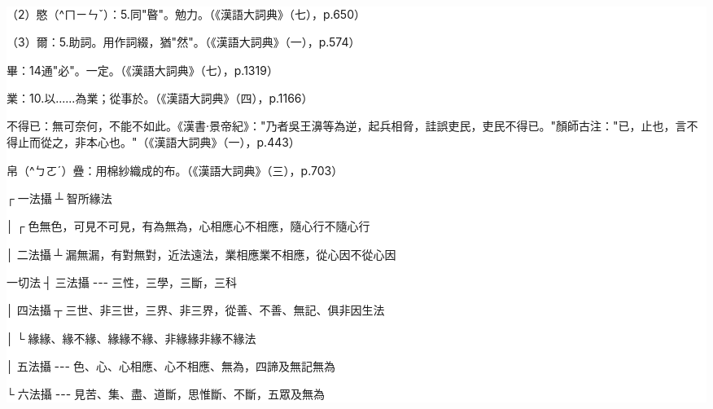 [^23]: 無徵：2.沒有徵兆或跡象。（《漢語大詞典》（七），p.152）

[^24]: 喘喘（^ㄔㄨㄢˇ
ㄔㄨㄢˇ）：1.呼吸急促，氣息微弱。（《漢語大詞典》（三），p.427）

[^25]: （1）愍爾：愍然，勉強的樣子。愍，勉強；然，樣子。

（2）愍（^ㄇㄧㄣˇ）：5.同"暋"。勉力。（《漢語大詞典》（七），p.650）

（3）爾：5.助詞。用作詞綴，猶"然"。（《漢語大詞典》（一），p.574）

[^26]: 𧂐（^ㄗˋ）：1.草名。2.積，積聚。3.草積，薪。（《漢語大字典》（五），p.3326）

[^27]: 䟽：同"疏"。（《漢語大字典》（六），p.3710）

[^28]: 憮（^ㄨˇ）然：悵然失意貌。（《漢語大詞典》（七），p.738）

[^29]: 畢＝必【元】【明】。（大正25，136d，n.17）

畢：14通"必"。一定。（《漢語大詞典》（七），p.1319）

[^30]: 頓止：停留止息。（《漢語大詞典》（十二），p.260）

[^31]: 阿說示比丘，即馬勝比丘，佛陀初轉法輪五比丘之一。

[^32]: 學日又＝受戒日【宋】【元】【明】【宮】。（大正25，136d，n.18）

[^33]: 參見《佛本行集經》卷48（大正3，874a-878a）。

[^34]: 參見《大智度論》卷1（大正25，62a）。

[^35]: Lamotte（1949, p.633,
n.2）：舍利弗是佛陀之後的第二師，正法大將，他轉第二次的法輪。

[^36]: Lamotte（1949, p.633,
n.4）：須菩提是「阿蘭若住第一」（無諍三昧第一）。無諍三昧係足以阻斷令他人起煩惱之能力，關於須菩提為無諍第一，請見《中阿含經》卷43《拘樓瘦無諍經》（大正1，703c），《大毘婆沙論》卷179（大正27，898a）。

[^37]: 避坐：猶避席。（《漢語大詞典》（十），p.1270）

[^38]: 起去：1.起身離開。（《漢語大詞典》（九），p.1089）

[^39]: Lamotte（1949, p.634,
n.1）：參見《增壹阿含經》卷28〈聽法品〉（5經），（大正2，707c15-708a20）；《義足經》卷2（蓮花色比丘尼經第14）（大正4，185c）；《大乘造像功德經》（大正16，792c-793a）；《分別功德論》卷3（大正25，37c-38a）；《西域記》卷4（大正51，893b）。

[^40]: 又不業新：又不學習新的經書。

業：10.以......為業；從事於。（《漢語大詞典》（四），p.1166）

[^41]: 鍱（^ㄧㄝˋ）腹：以銅鐵薄片包裹腹部，以防智慧外溢。（《漢語大詞典》（十一），p.1347）

[^42]: 僶俛（^ㄇㄧㄣˇ
ㄇㄧㄢˇ）：2.勉強。（《漢語大詞典》（一），p.1691）

[^43]: 特牛：2.公牛。（《漢語大詞典》（六），p.261）

[^44]: 觝（^ㄉㄧˇ）觸：1.觸碰，用角頂撞。（《漢語大詞典》（十），p.1358）

[^45]: 躄（^ㄅㄧˋ）：2.仆倒。《漢語大詞典》（十），p.563）

[^46]: 意色：神情，神色。（《漢語大詞典》（七），p.639）

[^47]: 不獲已：不得已。《後漢書‧獨行傳‧嚴授》："﹝張顯﹞蹙令進，授不獲已，前戰，伏兵發，授身被十創，歿於陣。"《新唐書‧沈既濟傳》："四方形勢，兵未可去，資費雖廣，不獲已為之。"（《漢語大詞典》（一），p.472）

不得已：無可奈何，不能不如此。《漢書‧景帝紀》："乃者吳王濞等為逆，起兵相脅，詿誤吏民，吏民不得已。"顏師古注："已，止也，言不得止而從之，非本心也。"（《漢語大詞典》（一），p.443）

[^48]: 妻（^ㄑㄧˋ）：1.嫁給。（《漢語大詞典》（四），p.318）

[^49]: 累（^ㄌㄟˋ）：4.煩勞，托付。（《漢語大詞典》（九），p.787）

[^50]: 被：1."披"的古字。後作"披"。搭衣於肩背。（《漢語大詞典》（九），p.55）

[^51]: 疊（^ㄉㄧㄝˊ）：7.指帛疊。用棉紗織成的布。（《漢語大詞典》（七），p.1411）

帛（^ㄅㄛˊ）疊：用棉紗織成的布。（《漢語大詞典》（三），p.703）

[^52]: 逐：5.隨，跟隨。王逸注：逐，從也。（《漢語大詞典》（十），p.887）

[^53]: 憂波提舍即舍利弗。

[^54]: 參見釋厚觀、郭忠生合編，〈《大智度論》之本文相互索引〉，《正觀》（6），p.31：《大智度論》卷4（大正25，84c-95b）。

[^55]: 參見《雜阿含經》卷29（803經）（大正2，206a-b）。

[^56]: 除身行，參見《瑜伽師地論》卷27（大正30，432a26-c24），釋惠敏《「聲聞地」における所緣の研究》，pp.231-234，山喜房佛書林，1994年6月；周柔含〈安那般那念──十六勝行「身行」──之探究〉，《中華佛學研究》第五期，2001年3月，pp.75-103。

[^57]: 〔無〕－【元】【明】【宮】。（大正25，138d，n.4）

[^58]: 參見《長阿含經》卷2《遊行經》：「^佛告比丘：復有六不退法令法增長，無有損耗。一者念佛，二者念法，三者念僧，四者念戒，五者念施，六者念天。修此六念則法增長，無有損耗。」（大正1，12a12-16）

[^59]: 如來十號：如來、應供、正遍知、明行足、善逝、世間解、無上士、調御丈夫、天人師、佛、世尊。參見《大智度論》卷2（大正25，70b-73a）。

[^60]: 參見《大智度論》卷22（大正25，218c-228a）。

[^61]: ┌ 識所緣法

┌ 一法攝 ┴ 智所緣法

│ ┌ 色無色，可見不可見，有為無為，心相應心不相應，隨心行不隨心行

│ 二法攝 ┴
漏無漏，有對無對，近法遠法，業相應業不相應，從心因不從心因

一切法 ┤ 三法攝 --- 三性，三學，三斷，三科

│ 四法攝 ┬ 三世、非三世，三界、非三界，從善、不善、無記、俱非因生法

│ └ 緣緣、緣不緣、緣緣不緣、非緣緣非緣不緣法

│ 五法攝 --- 色、心、心相應、心不相應、無為，四諦及無記無為

└ 六法攝 --- 見苦、集、盡、道斷，思惟斷、不斷，五眾及無為


[^1]: 《增壹阿含經》卷3〈4
[^2]: 《雜阿含經》卷23（604經）：「^一切眾生智，比於舍利弗，十六之一分，以除如來智，如來轉法輪，是則能隨轉，彼有無量德，誰復能宣說。」（大正2，167c21-25）
[^3]: （和）＋羅【宋】【元】【明】【宮】。（大正25，136d，n.6）
[^4]: 時：9.適時，合於時宜。（《漢語大詞典》（五），p.691）
[^5]: 仲春：春季的第二個月，即農曆二月。因處春季之中，故稱。（《漢語大詞典》（一），p.1193）
[^6]: 替：1.廢棄，3.改變。（《漢語大詞典》（五），p.754）
[^7]: （1）案：「瞻向」，言談舉止。瞻，視瞻，指舉止；向，通響，指言談。
[^8]: 嘉：2.嘉許，表彰。（《漢語大詞典》（三），p.473）
[^9]: 異：7.奇特的，不平常的。8.指奇異、非凡之人或事物。（《漢語大詞典》（七），p.1341）
[^10]: 自矜（^ㄐㄧㄣ）：自負，自誇。（《漢語大詞典》（八），p.1323）
[^11]: 恥：3.侮辱；羞辱。（《漢語大詞典》（七），p.492）
[^12]: 酬：3.應對，對答。（《漢語大詞典》（九），p.1403）
[^13]: 有司：官吏。古代設官分職，各有專司，故稱。（《漢語大詞典》（六），p.1146）
[^14]: 告＝吉【宋】【元】【宮】，＝言【明】。（大正25，136d，n.8）
[^15]: 告＝吉【宋】【元】【明】【宮】。（大正25，136d，n.9）
[^16]: 重：10.崇尚，推崇。（《漢語大詞典》（十），p.371）
[^17]: 最＝取【元】【明】【宮】。（大正25，136d，n.11）
[^18]: 貴＝重【宋】【元】【明】【宮】。（大正25，136d，n.12）
[^19]: 繾綣（^ㄑㄧㄢˇ
[^20]: 要（ㄧㄠ）：4.約言。以明誓的方式就某事作出莊嚴的承諾或表示某種決心。5.指所訂立的誓約、盟約。（《漢語大詞典》（八），p.753）
[^21]: 終始：2.引申為有始有終。（《漢語大詞典》（九），p.794）
[^22]: 情＝精【宋】【元】【明】【宮】。（大正25，136d，n.14）
[^62]: 參見《大智度論》卷15（大正25，169c）。
[^63]: （1）《大智度論》卷15：「^一切法可知相故言一。苦法智、苦比智知苦諦，集法智、集比智知集諦，滅法智、滅比智知滅諦，道法智、道比智知道諦；及善世智亦知苦、集、滅、道、虛空、非智緣滅。是可知相法故言一。」（大正25，169c6-10）
[^64]: 參見《眾事分阿毘曇論》卷4（大正26，644b8-646b24）。
[^65]: 參見《阿毘達磨品類足論》卷2：「^遠法云何？謂過去、未來法。近法云何？謂現在及無為法。」（大正26，716a6-7）
[^66]: （（因善...無記））十八字＝（（從善因法、從不善因法、從無記因法、從非善非不善無記因））二十三字【元】【明】。（大正25，138d，n.15）
[^67]: 參見《眾事分阿毘曇論》卷5：「^云何有緣緣法，謂意識相應心、心法緣。云何無緣緣法，謂五識相應，若意識相應色、無為、心不相應行緣。云何有緣緣無緣緣法，謂若意識相應心、心法緣色、無為、心不相應行緣。云何非有緣緣非無緣緣法，謂色、無為、心不相應行。」（大正26，651c17-22）
[^68]: 習＝集【元】【明】。（大正25，138d，n.19）
[^69]: 用：15.須，需要。（《漢語大詞典》（一），p.1021）
[^70]: 《大正藏》原無「知」字，今依《高麗藏》補上「知」字（第14冊，481b22）。
[^71]: 參見《大智度論》卷2：「^如諸法無量，智慧亦無量無數無邊。如函大蓋亦大，函小蓋亦小。」（大正25，74b29-c2）
[^72]: 是為知＝如是名【宋】【元】【明】【宮】。（大正25，138d，n.26）
[^73]: 參見《大方便佛報恩經》卷6（大正3，156b6-15），《阿毘達磨大毘婆沙論》卷83（大正27，430b28-c7），《經律異相》卷48（大正53，254b-c）。
[^74]: 晡（^ㄅㄨ）：1.申時，即十五時至十七時。（《漢語大詞典》（五），p.729）
[^75]: 戰怖：恐懼不安。（《漢語大詞典》（五），p.242）
[^76]: 戰慄：亦作"戰栗"，因恐懼、寒冷或激動而顫抖。（《漢語大詞典》（五），p.245）
[^77]: 《大智度論》卷31：^「願智者，願欲知三世事，隨所願則知。」（大正25，187c1-3）
[^78]: 般若：
[^79]: 二種菩薩 ┬ 未斷結不清淨
[^80]: 斷結菩薩須行般若：十地未滿，結使未盡，未莊嚴佛土，未教化眾生。
[^81]: 參見《鞞婆沙論》卷12（大正28，504b-c）。
[^82]: 參見《佛說伅真陀羅所問如來三昧經》卷1（大正15，351c23-28），《大樹緊那羅王所問經》卷1（大正15，371a10-24），《大智度論》卷17（大正25，188b9-19）。
[^83]: 耆年：2.指高年。（《漢語大詞典》（八），p.640）
[^84]: 宿：16.謂年齒高，歲數大。（《漢語大詞典》（三），p.1518）
[^85]: 出有無四句，適無所著：超出有無四句，離執而無所著。
[^86]: 參見《雜阿含經》卷43（1164經）：「^佛告諸比丘：汝等所說皆是善說。」（大正2，310c24-25）詳見《雜阿含經》卷43（大正2，310b20-311a2）。
[^87]: 以＝如是【宋】【元】【明】【宮】。（大正25，140d，n.1）
[^88]: 參見《中阿含經》卷28《諸法本經》：「^一切諸法以欲為本。」（大正1，602c3）
[^89]: 御：1.駕馭車馬。3.馭手，駕馭車馬的人。（《漢語大詞典》（三），p.1021）
[^90]: 府：1.古代國家收藏財貨或文書的地方。（《漢語大詞典》（三），p.1213）
[^91]: 愛＝受【宋】【元】【明】。（大正25，140d，n.11）
[^92]: 全＝令【宮】。（大正25，140d，n.12）
[^93]: 護＝獲【宋】【元】【明】【宮】。（大正25，140d，n.13）
[^94]: 淵府：指財物或文書等集聚的地方。（《漢語大詞典》（五），p.1485）
[^95]: 窟宅：4.居住，盤踞。（《漢語大詞典》（八），p.454）
[^96]: 林藪：1.山林與澤藪。3.比喻事物聚集的處所。（《漢語大詞典》（四），p.804）
[^97]: 津梁：1.橋梁。2.比喻能起橋梁作用的人或事物。（《漢語大詞典》（五），p.1191）
[^98]: 儉：3.薄，少。（《漢語大詞典》（一），p.1693）
[^99]: 黠（^ㄒㄧㄚˊ）：1.聰慧，機敏。（《漢語大詞典》（十二），p.1363）
[^100]: 翕（^ㄒㄧ）響：1.倏忽，奄忽。（《漢語大詞典》（九），p.654）
[^101]: 蕩然：2.毀壞，消失。（《漢語大詞典》（九），p.558）
[^102]: 夷滅：2.湮滅，毀壞。（《漢語大詞典》（二），p.1500）
[^103]: 委（^ㄨㄟˋ）：1.儲積，聚積。（《漢語大詞典》（四），p.322）
[^104]: Lamotte（1949, p.659,
[^105]: 恃（^ㄕˋ）：1.依賴，憑藉。（《漢語大詞典》（七），p.511）
[^106]: 津通：指水無阻滯地流動。（《漢語大詞典》（五），p.1191）
[^107]: 參見《眾經撰雜譬喻》卷上（大正4，531b22-24）。
[^108]: 櫪（^ㄌㄧˋ）：2.馬槽。亦指關牲畜的地方。（《漢語大詞典》（四），p.1358）
[^109]: ┌ 施──富貴福樂
[^110]: ┌ 今世後世樂───如種樹求蔭
[^111]: ┌ 一、布施心相應善思（意業）
[^112]: 慧影，《大智度論疏》卷14：「^捨是別善數中捨數，故云心數，故云心數法也，與心王相應起也，隨心王行也，其心王生也。」（卍新續藏46，834a14-16）
[^113]: 《大智度論疏》卷14：「^無色無非^※^也，是慮知心法，故云能作緣也。」（卍新續藏46，834a16-17）
[^114]: 《大智度論疏》卷14：「^業相應者，明思是業體，思是行數，行數中造作義是業，施是捨數，與行相應也。」（卍新續藏46，834a17-19）
[^115]: 《大智度論疏》卷14：「^捨數與業數相隨喜，故云隨業行也。」（卍新續藏46，834a19）
[^116]: 《大智度論疏》卷14：「^共業生者，行數思數造作故是業，屬通心數，捨數既與行數共生，故云共業生也。」（卍新續藏46，834a19-21）
[^117]: 《大智度論疏》卷14：「^此捨數非不隱沒無記，故云非先業果報也。」（卍新續藏46，834a21-22）
[^118]: 《大智度論疏》卷14：「^本未曾施，今始施，得修義也；前時已施，後時復施，行修義也。」（卍新續藏46，834a22-23）
[^119]: 《大智度論疏》卷14：「^慧心中行施故云慧證也，身行此施云身證也。」（卍新續藏46，834a23-24）
[^120]: 直＝愚癡【宋】【元】【明】。（大正25，140d，n.29）
[^121]: 為＝分別【宋】【元】【明】。（大正25，140d，n.30）
[^122]: 嫌責：謂因不滿而加責備。（《漢語大詞典》（四），p.397）
[^123]: 狂＝誑【宋】【元】【明】【宮】。（大正25，141d，n.2）
[^124]: 咒願：「呪」為「咒」之異體。1.向天或神佛禱祝，希望順遂或表示心願。2.指唱誦願文，為施主作種種贊嘆。（《漢語大詞典》（三），p.262）
[^125]: 時＝是【宋】【宮】。（大正25，141d，n.5）
[^126]: 〔淨施者〕－【宋】【元】【明】【宮】。（大正25，141d，n.6）
[^127]: 二人難得 ┬ 出家 ── 非時解比丘
[^128]: 布施離惡得善 ┬ 慳貪不善煩惱悉皆薄。
[^129]: 調＝掉【元】【明】。（大正25，141d，n.9）
[^130]: 三十二相，參見《大智度論》卷4（大正25，90a-91a）。
[^131]: 《增壹阿含經》卷24〈32
[^132]: 《十住毘婆沙論》卷8：「^手掌、足下、項上、兩腋，七處俱滿，故名七處滿相。」（大正26，65a7-8）
[^133]: 趺（^ㄈㄨ）：1.同"跗"，腳背。（《漢語大詞典》（十），p.431）
[^134]: 《翻譯名義集》卷28：「^伊尼延，或伊泥延，此云金色。」（大正54，1109c1）
[^135]: 𨄔（^ㄕㄨㄢˋ）：同"腨"。脛骨後肉。俗稱"腿肚子"。（《漢語大字典》（六），p.3733）
[^136]: 求＝乞【宋】【元】【明】【宮】。（大正25，141d，n.19）
[^137]: 尼拘盧：又稱尼拘盧陀，又名尼拘律陀，尼拘律樹、尼拘盧樹、尼俱陀。尼拘律陀樹，用以比喻身廣長相。梵語nyagrodha（nyag-rodha，√rudh
[^138]: 參見《長阿含經》卷6（6經）《轉輪聖王修行經》：「^轉輪聖王領四天下，時，王自在以法治化，人中殊特，七寶具足：一者金輪寶，二者白象寶，三者紺馬寶，四者神珠寶，五者玉女寶，六者居士寶，七者主兵寶。」（大正1，39b5-9）
[^139]: 十二種施得福增多 ┬ 一、得時施 二、隨所須施 三、如求者意施